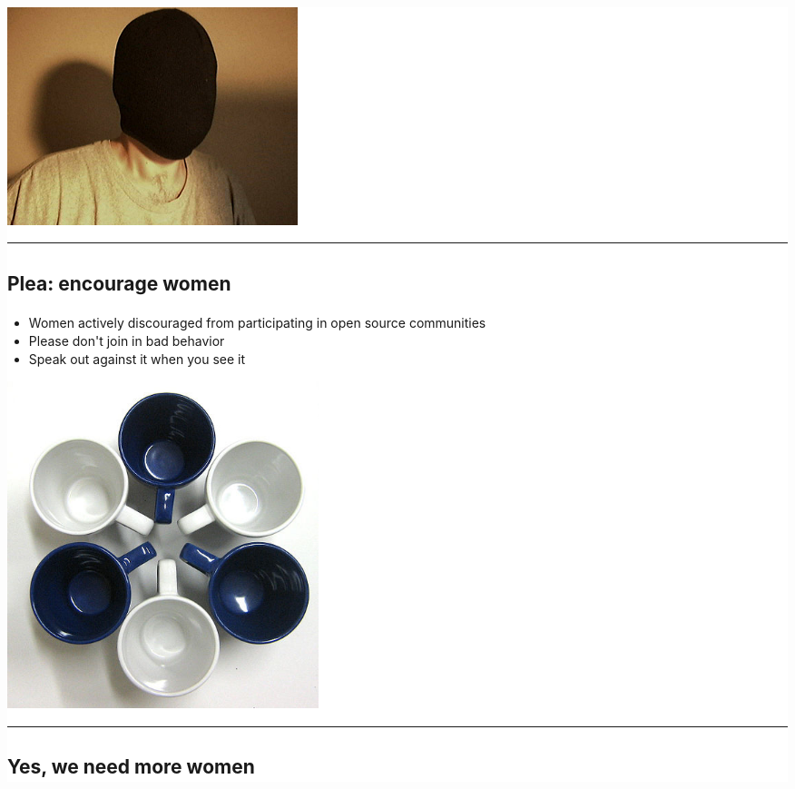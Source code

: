 <img src="../_static/mask.jpg">

----

Plea: encourage women
---------------------

- Women actively discouraged from participating in open source communities
- Please don't join in bad behavior
- Speak out against it when you see it

<img src="../_static/integrated.jpg" height="360">

----

Yes, we need more women
-----------------------
